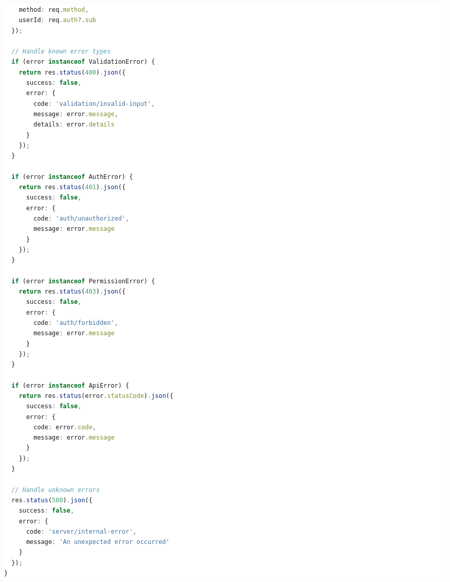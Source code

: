```typescript
    method: req.method,
    userId: req.auth?.sub
  });

  // Handle known error types
  if (error instanceof ValidationError) {
    return res.status(400).json({
      success: false,
      error: {
        code: 'validation/invalid-input',
        message: error.message,
        details: error.details
      }
    });
  }

  if (error instanceof AuthError) {
    return res.status(401).json({
      success: false,
      error: {
        code: 'auth/unauthorized',
        message: error.message
      }
    });
  }

  if (error instanceof PermissionError) {
    return res.status(403).json({
      success: false,
      error: {
        code: 'auth/forbidden',
        message: error.message
      }
    });
  }

  if (error instanceof ApiError) {
    return res.status(error.statusCode).json({
      success: false,
      error: {
        code: error.code,
        message: error.message
      }
    });
  }

  // Handle unknown errors
  res.status(500).json({
    success: false,
    error: {
      code: 'server/internal-error',
      message: 'An unexpected error occurred'
    }
  });
}
```
